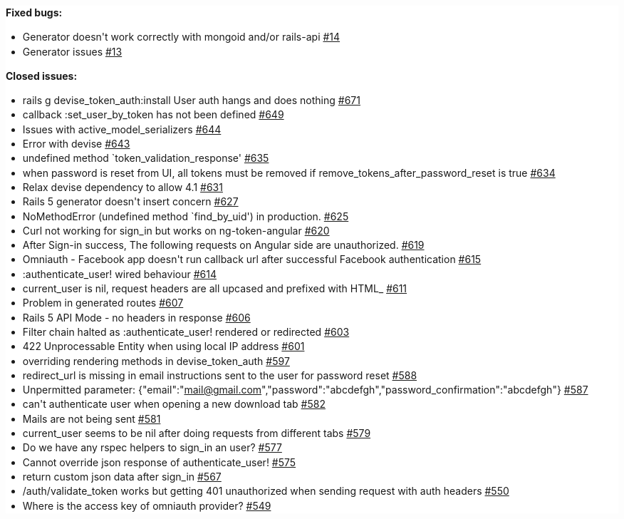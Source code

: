 **Fixed bugs:**

- Generator doesn't work correctly with mongoid and/or rails-api [\#14](https://github.com/lynndylanhurley/devise_token_auth/issues/14)
- Generator issues [\#13](https://github.com/lynndylanhurley/devise_token_auth/issues/13)

**Closed issues:**

- rails g devise\_token\_auth:install User auth hangs and does nothing [\#671](https://github.com/lynndylanhurley/devise_token_auth/issues/671)
- callback :set\_user\_by\_token has not been defined [\#649](https://github.com/lynndylanhurley/devise_token_auth/issues/649)
- Issues with active\_model\_serializers [\#644](https://github.com/lynndylanhurley/devise_token_auth/issues/644)
- Error with devise [\#643](https://github.com/lynndylanhurley/devise_token_auth/issues/643)
- undefined method `token\_validation\_response' [\#635](https://github.com/lynndylanhurley/devise_token_auth/issues/635)
- when password is reset from UI, all tokens must be removed if  remove\_tokens\_after\_password\_reset is true [\#634](https://github.com/lynndylanhurley/devise_token_auth/issues/634)
- Relax devise dependency to allow 4.1 [\#631](https://github.com/lynndylanhurley/devise_token_auth/issues/631)
- Rails 5 generator doesn't insert concern [\#627](https://github.com/lynndylanhurley/devise_token_auth/issues/627)
- NoMethodError \(undefined method `find\_by\_uid'\) in production. [\#625](https://github.com/lynndylanhurley/devise_token_auth/issues/625)
- Curl not working for sign\_in but works on ng-token-angular [\#620](https://github.com/lynndylanhurley/devise_token_auth/issues/620)
- After Sign-in success, The following requests on Angular side are unauthorized. [\#619](https://github.com/lynndylanhurley/devise_token_auth/issues/619)
- Omniauth - Facebook app doesn't run callback url after successful Facebook authentication [\#615](https://github.com/lynndylanhurley/devise_token_auth/issues/615)
- :authenticate\_user! wired behaviour [\#614](https://github.com/lynndylanhurley/devise_token_auth/issues/614)
- current\_user is nil, request headers are all upcased and prefixed with HTML\_ [\#611](https://github.com/lynndylanhurley/devise_token_auth/issues/611)
- Problem in generated routes [\#607](https://github.com/lynndylanhurley/devise_token_auth/issues/607)
- Rails 5 API Mode - no headers in response [\#606](https://github.com/lynndylanhurley/devise_token_auth/issues/606)
- Filter chain halted as :authenticate\_user! rendered or redirected [\#603](https://github.com/lynndylanhurley/devise_token_auth/issues/603)
- 422 Unprocessable Entity when using local IP address [\#601](https://github.com/lynndylanhurley/devise_token_auth/issues/601)
- overriding rendering methods in devise\_token\_auth [\#597](https://github.com/lynndylanhurley/devise_token_auth/issues/597)
- redirect\_url is missing in email instructions sent to the user for password reset [\#588](https://github.com/lynndylanhurley/devise_token_auth/issues/588)
- Unpermitted parameter: {"email":"mail@gmail.com","password":"abcdefgh","password\_confirmation":"abcdefgh"} [\#587](https://github.com/lynndylanhurley/devise_token_auth/issues/587)
- can't authenticate user when opening a new download tab [\#582](https://github.com/lynndylanhurley/devise_token_auth/issues/582)
- Mails are not being sent [\#581](https://github.com/lynndylanhurley/devise_token_auth/issues/581)
- current\_user seems to be nil after doing requests from different tabs [\#579](https://github.com/lynndylanhurley/devise_token_auth/issues/579)
- Do we have any rspec helpers to sign\_in an user? [\#577](https://github.com/lynndylanhurley/devise_token_auth/issues/577)
- Cannot override json response of authenticate\_user! [\#575](https://github.com/lynndylanhurley/devise_token_auth/issues/575)
- return custom json data after sign\_in [\#567](https://github.com/lynndylanhurley/devise_token_auth/issues/567)
- /auth/validate\_token works but getting 401 unauthorized when sending request with auth headers [\#550](https://github.com/lynndylanhurley/devise_token_auth/issues/550)
- Where is the access key of omniauth provider? [\#549](https://github.com/lynndylanhurley/devise_token_auth/issues/549)